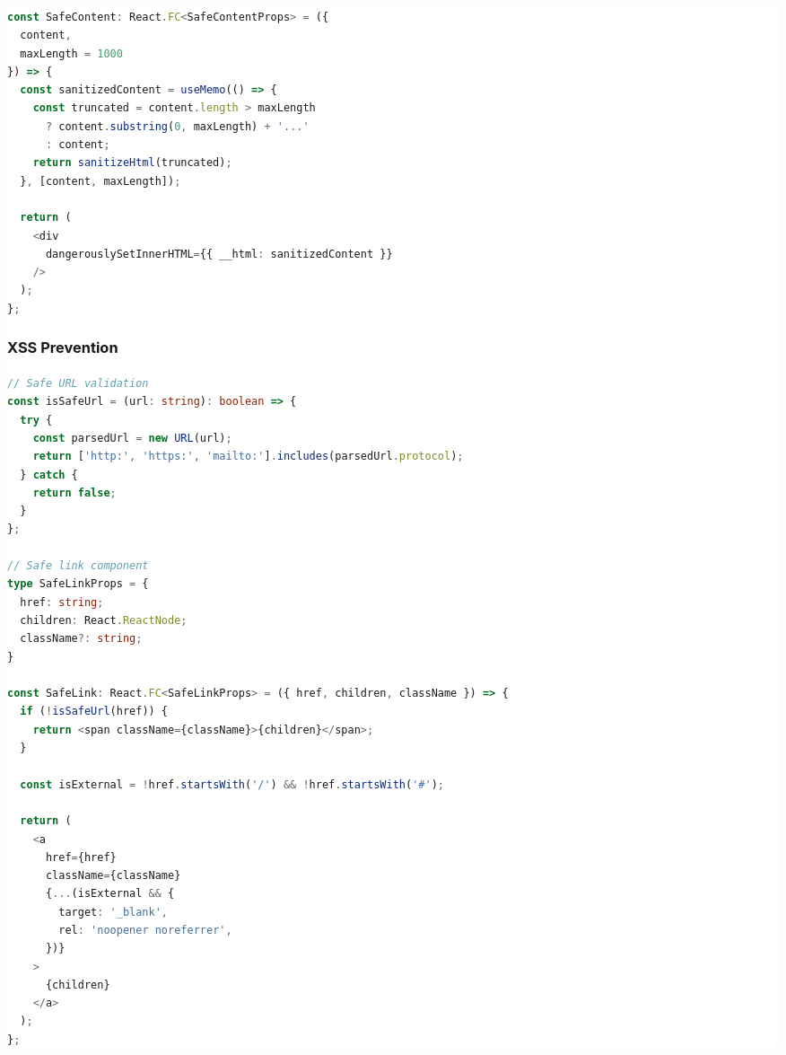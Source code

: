 ```typescript
const SafeContent: React.FC<SafeContentProps> = ({
  content,
  maxLength = 1000
}) => {
  const sanitizedContent = useMemo(() => {
    const truncated = content.length > maxLength
      ? content.substring(0, maxLength) + '...'
      : content;
    return sanitizeHtml(truncated);
  }, [content, maxLength]);

  return (
    <div
      dangerouslySetInnerHTML={{ __html: sanitizedContent }}
    />
  );
};
```

### XSS Prevention

```typescript
// Safe URL validation
const isSafeUrl = (url: string): boolean => {
  try {
    const parsedUrl = new URL(url);
    return ['http:', 'https:', 'mailto:'].includes(parsedUrl.protocol);
  } catch {
    return false;
  }
};

// Safe link component
type SafeLinkProps = {
  href: string;
  children: React.ReactNode;
  className?: string;
}

const SafeLink: React.FC<SafeLinkProps> = ({ href, children, className }) => {
  if (!isSafeUrl(href)) {
    return <span className={className}>{children}</span>;
  }

  const isExternal = !href.startsWith('/') && !href.startsWith('#');

  return (
    <a
      href={href}
      className={className}
      {...(isExternal && {
        target: '_blank',
        rel: 'noopener noreferrer',
      })}
    >
      {children}
    </a>
  );
};
```


  [K in keyof T]: FormField<T[K]>;
  [K in keyof T]: FormField<T[K]>;